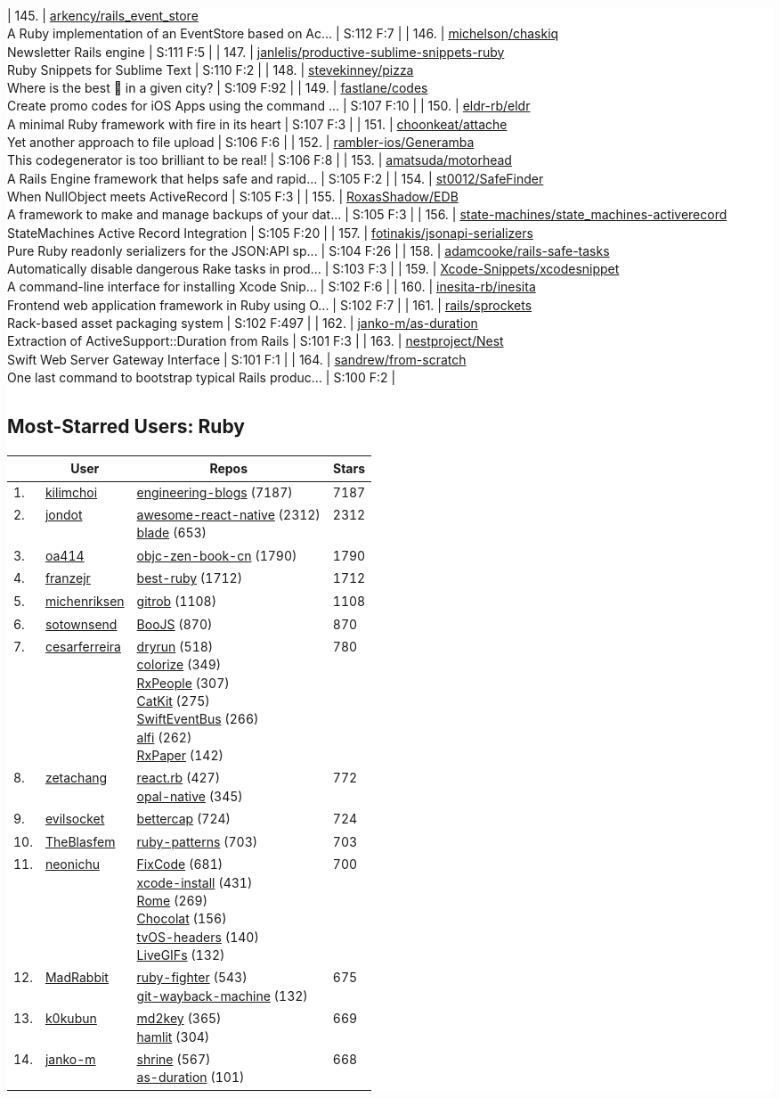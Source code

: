 | 145. | [arkency/rails_event_store](https://github.com/arkency/rails_event_store) <br/>A Ruby implementation of an EventStore based on Ac... | S:112 F:7 |
| 146. | [michelson/chaskiq](https://github.com/michelson/chaskiq) <br/>Newsletter Rails engine | S:111 F:5 |
| 147. | [janlelis/productive-sublime-snippets-ruby](https://github.com/janlelis/productive-sublime-snippets-ruby) <br/>Ruby Snippets for Sublime Text | S:110 F:2 |
| 148. | [stevekinney/pizza](https://github.com/stevekinney/pizza) <br/>Where is the best :pizza: in a given city? | S:109 F:92 |
| 149. | [fastlane/codes](https://github.com/fastlane/codes) <br/>Create promo codes for iOS Apps using the command ... | S:107 F:10 |
| 150. | [eldr-rb/eldr](https://github.com/eldr-rb/eldr) <br/>A minimal Ruby framework with fire in its heart | S:107 F:3 |
| 151. | [choonkeat/attache](https://github.com/choonkeat/attache) <br/>Yet another approach to file upload | S:106 F:6 |
| 152. | [rambler-ios/Generamba](https://github.com/rambler-ios/Generamba) <br/>This codegenerator is too brilliant to be real! | S:106 F:8 |
| 153. | [amatsuda/motorhead](https://github.com/amatsuda/motorhead) <br/>A Rails Engine framework that helps safe and rapid... | S:105 F:2 |
| 154. | [st0012/SafeFinder](https://github.com/st0012/SafeFinder) <br/>When NullObject meets ActiveRecord | S:105 F:3 |
| 155. | [RoxasShadow/EDB](https://github.com/RoxasShadow/EDB) <br/>A framework to make and manage backups of your dat... | S:105 F:3 |
| 156. | [state-machines/state_machines-activerecord](https://github.com/state-machines/state_machines-activerecord) <br/>StateMachines Active Record Integration | S:105 F:20 |
| 157. | [fotinakis/jsonapi-serializers](https://github.com/fotinakis/jsonapi-serializers) <br/>Pure Ruby readonly serializers for the JSON:API sp... | S:104 F:26 |
| 158. | [adamcooke/rails-safe-tasks](https://github.com/adamcooke/rails-safe-tasks) <br/>Automatically disable dangerous Rake tasks in prod... | S:103 F:3 |
| 159. | [Xcode-Snippets/xcodesnippet](https://github.com/Xcode-Snippets/xcodesnippet) <br/>A command-line interface for installing Xcode Snip... | S:102 F:6 |
| 160. | [inesita-rb/inesita](https://github.com/inesita-rb/inesita) <br/>Frontend web application framework in Ruby using O... | S:102 F:7 |
| 161. | [rails/sprockets](https://github.com/rails/sprockets) <br/>Rack-based asset packaging system | S:102 F:497 |
| 162. | [janko-m/as-duration](https://github.com/janko-m/as-duration) <br/>Extraction of ActiveSupport::Duration from Rails | S:101 F:3 |
| 163. | [nestproject/Nest](https://github.com/nestproject/Nest) <br/>Swift Web Server Gateway Interface | S:101 F:1 |
| 164. | [sandrew/from-scratch](https://github.com/sandrew/from-scratch) <br/>One last command to bootstrap typical Rails produc... | S:100 F:2 |

## Most-Starred Users: Ruby

| | User | Repos | Stars |
|---|---|---|---|
| 1. | [kilimchoi](https://github.com/kilimchoi)  | [engineering-blogs](https://github.com/kilimchoi/engineering-blogs)  (7187) <br/> | 7187 |
| 2. | [jondot](https://github.com/jondot)  | [awesome-react-native](https://github.com/jondot/awesome-react-native)  (2312) <br/>[blade](https://github.com/jondot/blade)  (653) <br/> | 2312 |
| 3. | [oa414](https://github.com/oa414)  | [objc-zen-book-cn](https://github.com/oa414/objc-zen-book-cn)  (1790) <br/> | 1790 |
| 4. | [franzejr](https://github.com/franzejr)  | [best-ruby](https://github.com/franzejr/best-ruby)  (1712) <br/> | 1712 |
| 5. | [michenriksen](https://github.com/michenriksen)  | [gitrob](https://github.com/michenriksen/gitrob)  (1108) <br/> | 1108 |
| 6. | [sotownsend](https://github.com/sotownsend)  | [BooJS](https://github.com/sotownsend/BooJS)  (870) <br/> | 870 |
| 7. | [cesarferreira](https://github.com/cesarferreira)  | [dryrun](https://github.com/cesarferreira/dryrun)  (518) <br/>[colorize](https://github.com/cesarferreira/colorize)  (349) <br/>[RxPeople](https://github.com/cesarferreira/RxPeople)  (307) <br/>[CatKit](https://github.com/cesarferreira/CatKit)  (275) <br/>[SwiftEventBus](https://github.com/cesarferreira/SwiftEventBus)  (266) <br/>[alfi](https://github.com/cesarferreira/alfi)  (262) <br/>[RxPaper](https://github.com/cesarferreira/RxPaper)  (142) <br/> | 780 |
| 8. | [zetachang](https://github.com/zetachang)  | [react.rb](https://github.com/zetachang/react.rb)  (427) <br/>[opal-native](https://github.com/zetachang/opal-native)  (345) <br/> | 772 |
| 9. | [evilsocket](https://github.com/evilsocket)  | [bettercap](https://github.com/evilsocket/bettercap)  (724) <br/> | 724 |
| 10. | [TheBlasfem](https://github.com/TheBlasfem)  | [ruby-patterns](https://github.com/TheBlasfem/ruby-patterns)  (703) <br/> | 703 |
| 11. | [neonichu](https://github.com/neonichu)  | [FixCode](https://github.com/neonichu/FixCode)  (681) <br/>[xcode-install](https://github.com/neonichu/xcode-install)  (431) <br/>[Rome](https://github.com/neonichu/Rome)  (269) <br/>[Chocolat](https://github.com/neonichu/Chocolat)  (156) <br/>[tvOS-headers](https://github.com/neonichu/tvOS-headers)  (140) <br/>[LiveGIFs](https://github.com/neonichu/LiveGIFs)  (132) <br/> | 700 |
| 12. | [MadRabbit](https://github.com/MadRabbit)  | [ruby-fighter](https://github.com/MadRabbit/ruby-fighter)  (543) <br/>[git-wayback-machine](https://github.com/MadRabbit/git-wayback-machine)  (132) <br/> | 675 |
| 13. | [k0kubun](https://github.com/k0kubun)  | [md2key](https://github.com/k0kubun/md2key)  (365) <br/>[hamlit](https://github.com/k0kubun/hamlit)  (304) <br/> | 669 |
| 14. | [janko-m](https://github.com/janko-m)  | [shrine](https://github.com/janko-m/shrine)  (567) <br/>[as-duration](https://github.com/janko-m/as-duration)  (101) <br/> | 668 |